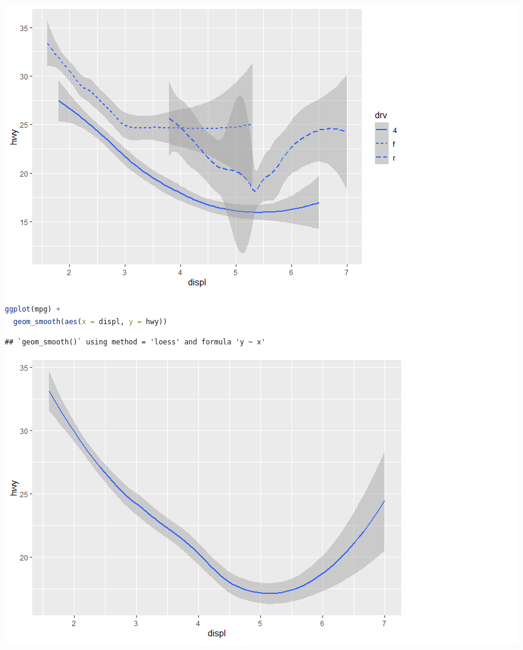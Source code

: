 ![](ch3_fin_files/figure-gfm/unnamed-chunk-12-3.png)

``` r
ggplot(mpg) +
  geom_smooth(aes(x = displ, y = hwy))
```

    ## `geom_smooth()` using method = 'loess' and formula 'y ~ x'

![](ch3_fin_files/figure-gfm/unnamed-chunk-12-4.png)
